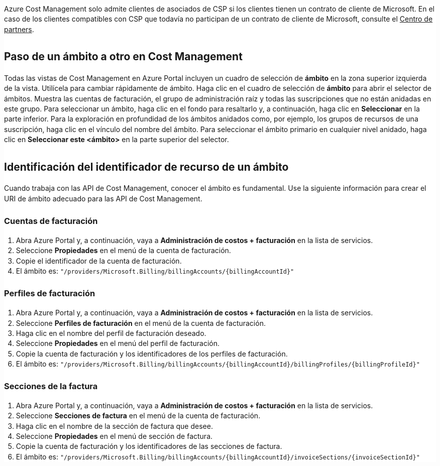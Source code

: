 Azure Cost Management solo admite clientes de asociados de CSP si los clientes tienen un contrato de cliente de Microsoft. En el caso de los clientes compatibles con CSP que todavía no participan de un contrato de cliente de Microsoft, consulte el [Centro de partners](https://docs.microsoft.com/azure/cloud-solution-provider/overview/partner-center-overview).

## <a name="switch-between-scopes-in-cost-management"></a>Paso de un ámbito a otro en Cost Management

Todas las vistas de Cost Management en Azure Portal incluyen un cuadro de selección de **ámbito** en la zona superior izquierda de la vista. Utilícela para cambiar rápidamente de ámbito. Haga clic en el cuadro de selección de **ámbito** para abrir el selector de ámbitos. Muestra las cuentas de facturación, el grupo de administración raíz y todas las suscripciones que no están anidadas en este grupo. Para seleccionar un ámbito, haga clic en el fondo para resaltarlo y, a continuación, haga clic en **Seleccionar** en la parte inferior. Para la exploración en profundidad de los ámbitos anidados como, por ejemplo, los grupos de recursos de una suscripción, haga clic en el vínculo del nombre del ámbito. Para seleccionar el ámbito primario en cualquier nivel anidado, haga clic en **Seleccionar este &lt;ámbito&gt;** en la parte superior del selector.

## <a name="identify-the-resource-id-for-a-scope"></a>Identificación del identificador de recurso de un ámbito

Cuando trabaja con las API de Cost Management, conocer el ámbito es fundamental. Use la siguiente información para crear el URI de ámbito adecuado para las API de Cost Management.

### <a name="billing-accounts"></a>Cuentas de facturación

1. Abra Azure Portal y, a continuación, vaya a **Administración de costos + facturación** en la lista de servicios.
2. Seleccione **Propiedades** en el menú de la cuenta de facturación.
3. Copie el identificador de la cuenta de facturación.
4. El ámbito es: `"/providers/Microsoft.Billing/billingAccounts/{billingAccountId}"`

### <a name="billing-profiles"></a>Perfiles de facturación

1. Abra Azure Portal y, a continuación, vaya a **Administración de costos + facturación** en la lista de servicios.
2. Seleccione **Perfiles de facturación** en el menú de la cuenta de facturación.
3. Haga clic en el nombre del perfil de facturación deseado.
4. Seleccione **Propiedades** en el menú del perfil de facturación.
5. Copie la cuenta de facturación y los identificadores de los perfiles de facturación.
6. El ámbito es: `"/providers/Microsoft.Billing/billingAccounts/{billingAccountId}/billingProfiles/{billingProfileId}"`

### <a name="invoice-sections"></a>Secciones de la factura

1. Abra Azure Portal y, a continuación, vaya a **Administración de costos + facturación** en la lista de servicios.
2. Seleccione **Secciones de factura** en el menú de la cuenta de facturación.
3. Haga clic en el nombre de la sección de factura que desee.
4. Seleccione **Propiedades** en el menú de sección de factura.
5. Copie la cuenta de facturación y los identificadores de las secciones de factura.
6. El ámbito es: `"/providers/Microsoft.Billing/billingAccounts/{billingAccountId}/invoiceSections/{invoiceSectionId}"`
